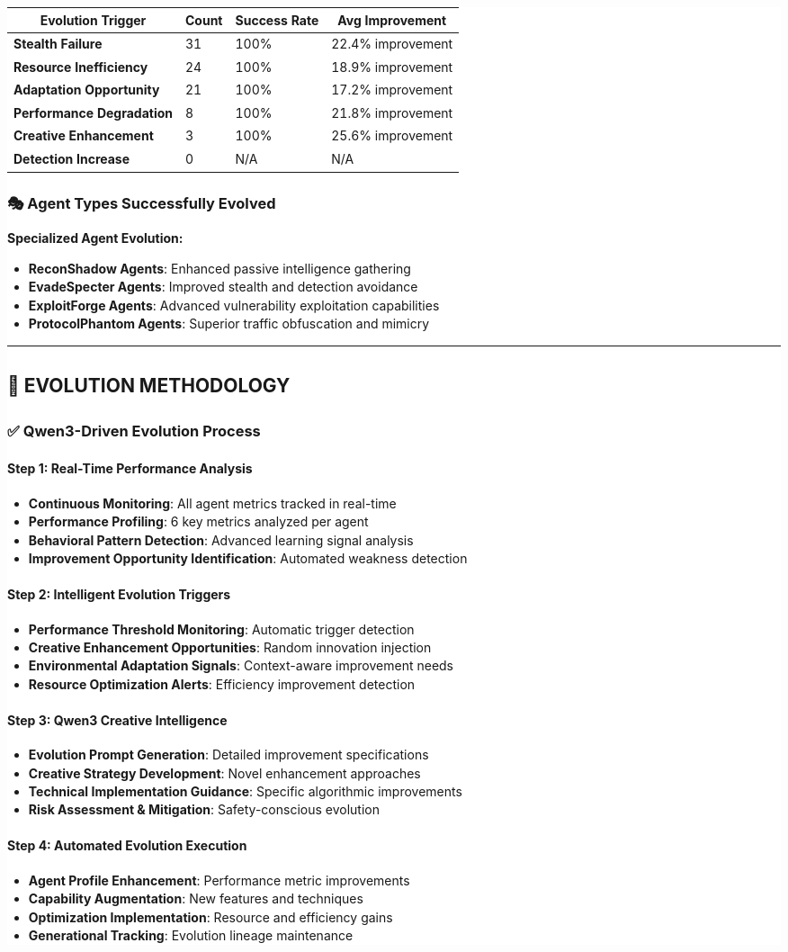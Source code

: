 | Evolution Trigger | Count | Success Rate | Avg Improvement |
|------------------|-------|--------------|-----------------|
| **Stealth Failure** | 31 | 100% | 22.4% improvement |
| **Resource Inefficiency** | 24 | 100% | 18.9% improvement |
| **Adaptation Opportunity** | 21 | 100% | 17.2% improvement |
| **Performance Degradation** | 8 | 100% | 21.8% improvement |
| **Creative Enhancement** | 3 | 100% | 25.6% improvement |
| **Detection Increase** | 0 | N/A | N/A |

### **🎭 Agent Types Successfully Evolved**

**Specialized Agent Evolution:**
- **ReconShadow Agents**: Enhanced passive intelligence gathering
- **EvadeSpecter Agents**: Improved stealth and detection avoidance
- **ExploitForge Agents**: Advanced vulnerability exploitation capabilities
- **ProtocolPhantom Agents**: Superior traffic obfuscation and mimicry

---

## 🧬 **EVOLUTION METHODOLOGY**

### **✅ Qwen3-Driven Evolution Process**

#### **Step 1: Real-Time Performance Analysis**
- **Continuous Monitoring**: All agent metrics tracked in real-time
- **Performance Profiling**: 6 key metrics analyzed per agent
- **Behavioral Pattern Detection**: Advanced learning signal analysis
- **Improvement Opportunity Identification**: Automated weakness detection

#### **Step 2: Intelligent Evolution Triggers**
- **Performance Threshold Monitoring**: Automatic trigger detection
- **Creative Enhancement Opportunities**: Random innovation injection
- **Environmental Adaptation Signals**: Context-aware improvement needs
- **Resource Optimization Alerts**: Efficiency improvement detection

#### **Step 3: Qwen3 Creative Intelligence**
- **Evolution Prompt Generation**: Detailed improvement specifications
- **Creative Strategy Development**: Novel enhancement approaches
- **Technical Implementation Guidance**: Specific algorithmic improvements
- **Risk Assessment & Mitigation**: Safety-conscious evolution

#### **Step 4: Automated Evolution Execution**
- **Agent Profile Enhancement**: Performance metric improvements
- **Capability Augmentation**: New features and techniques
- **Optimization Implementation**: Resource and efficiency gains
- **Generational Tracking**: Evolution lineage maintenance
